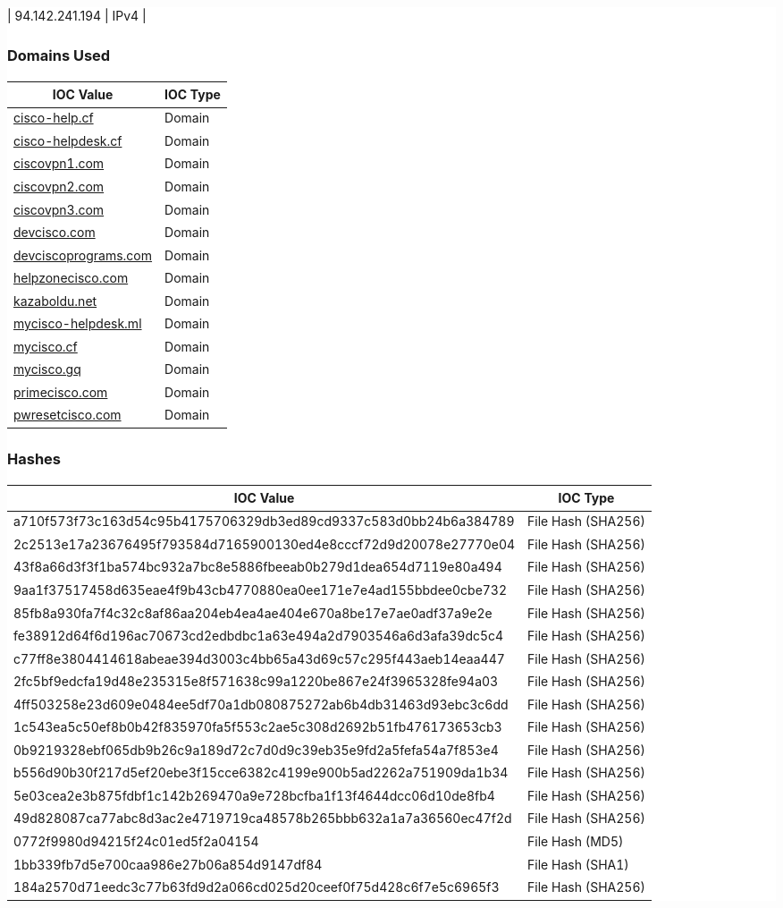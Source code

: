 | 94.142.241.194  | IPv4         |

### Domains Used
| **IOC Value**                                        | **IOC Type** |
|------------------------------------------------------|--------------|
| [cisco-help.cf](http://cisco-help.cf/)               | Domain       |
| [cisco-helpdesk.cf](http://cisco-helpdesk.cf/)       | Domain       |
| [ciscovpn1.com](http://ciscovpn1.com/)               | Domain       |
| [ciscovpn2.com](http://ciscovpn2.com/)               | Domain       |
| [ciscovpn3.com](http://ciscovpn3.com/)               | Domain       |
| [devcisco.com](http://devcisco.com/)                 | Domain       |
| [devciscoprograms.com](http://devciscoprograms.com/) | Domain       |
| [helpzonecisco.com](http://helpzonecisco.com/)       | Domain       |
| [kazaboldu.net](http://kazaboldu.net/)               | Domain       |
| [mycisco-helpdesk.ml](http://mycisco-helpdesk.ml/)   | Domain       |
| [mycisco.cf](http://mycisco.cf/)                     | Domain       |
| [mycisco.gq](http://mycisco.gq/)                     | Domain       |
| [primecisco.com](http://primecisco.com/)             | Domain       |
| [pwresetcisco.com](http://pwresetcisco.com/)         | Domain       |

### Hashes
| **IOC Value**                                                    | **IOC Type**        |
|------------------------------------------------------------------|---------------------|
| a710f573f73c163d54c95b4175706329db3ed89cd9337c583d0bb24b6a384789 | File Hash (SHA256)  |
| 2c2513e17a23676495f793584d7165900130ed4e8cccf72d9d20078e27770e04 | File Hash (SHA256)  |
| 43f8a66d3f3f1ba574bc932a7bc8e5886fbeeab0b279d1dea654d7119e80a494 | File Hash (SHA256)  |
| 9aa1f37517458d635eae4f9b43cb4770880ea0ee171e7e4ad155bbdee0cbe732 | File Hash (SHA256)  |
| 85fb8a930fa7f4c32c8af86aa204eb4ea4ae404e670a8be17e7ae0adf37a9e2e | File Hash (SHA256)  |
| fe38912d64f6d196ac70673cd2edbdbc1a63e494a2d7903546a6d3afa39dc5c4 | File Hash (SHA256)  |
| c77ff8e3804414618abeae394d3003c4bb65a43d69c57c295f443aeb14eaa447 | File Hash (SHA256)  |
| 2fc5bf9edcfa19d48e235315e8f571638c99a1220be867e24f3965328fe94a03 | File Hash (SHA256)  |
| 4ff503258e23d609e0484ee5df70a1db080875272ab6b4db31463d93ebc3c6dd | File Hash (SHA256)  |
| 1c543ea5c50ef8b0b42f835970fa5f553c2ae5c308d2692b51fb476173653cb3 | File Hash (SHA256)  |
| 0b9219328ebf065db9b26c9a189d72c7d0d9c39eb35e9fd2a5fefa54a7f853e4 | File Hash (SHA256)  |
| b556d90b30f217d5ef20ebe3f15cce6382c4199e900b5ad2262a751909da1b34 | File Hash (SHA256)  |
| 5e03cea2e3b875fdbf1c142b269470a9e728bcfba1f13f4644dcc06d10de8fb4 | File Hash (SHA256)  |
| 49d828087ca77abc8d3ac2e4719719ca48578b265bbb632a1a7a36560ec47f2d | File Hash (SHA256)  |
| 0772f9980d94215f24c01ed5f2a04154                                 | File Hash (MD5)     |
| 1bb339fb7d5e700caa986e27b06a854d9147df84                         | File Hash (SHA1)    |
| 184a2570d71eedc3c77b63fd9d2a066cd025d20ceef0f75d428c6f7e5c6965f3 | File Hash (SHA256)  |